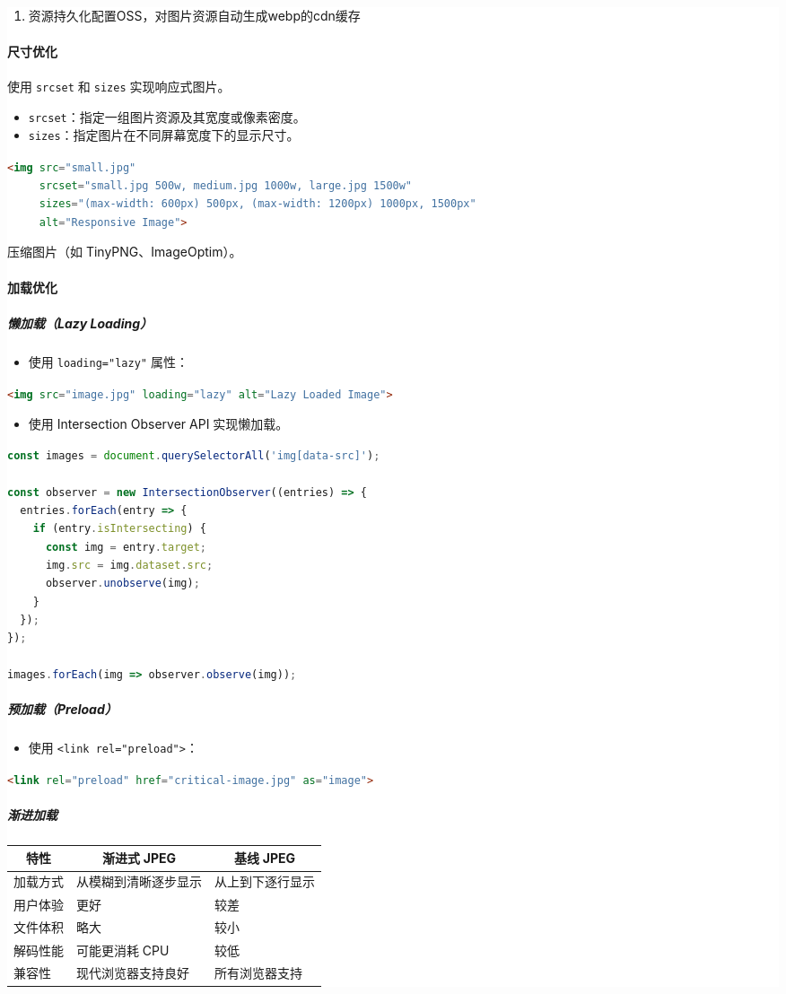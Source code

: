 1. 资源持久化配置OSS，对图片资源自动生成webp的cdn缓存

#### **尺寸优化**

使用 `srcset` 和 `sizes` 实现响应式图片。

- `srcset`：指定一组图片资源及其宽度或像素密度。
- `sizes`：指定图片在不同屏幕宽度下的显示尺寸。

```HTML
<img src="small.jpg"
     srcset="small.jpg 500w, medium.jpg 1000w, large.jpg 1500w"
     sizes="(max-width: 600px) 500px, (max-width: 1200px) 1000px, 1500px"
     alt="Responsive Image">
```

压缩图片（如 TinyPNG、ImageOptim）。

#### 加载优化

##### **懒加载（Lazy Loading）**

- 使用 `loading="lazy"` 属性：

```HTML
<img src="image.jpg" loading="lazy" alt="Lazy Loaded Image">
```

- 使用 Intersection Observer API 实现懒加载。

```JavaScript
const images = document.querySelectorAll('img[data-src]');

const observer = new IntersectionObserver((entries) => {
  entries.forEach(entry => {
    if (entry.isIntersecting) {
      const img = entry.target;
      img.src = img.dataset.src;
      observer.unobserve(img);
    }
  });
});

images.forEach(img => observer.observe(img));
```

##### **预加载（Preload）**

- 使用 `<link rel="preload">`：

```HTML
<link rel="preload" href="critical-image.jpg" as="image">
```

##### **渐进加载**

| 特性     | 渐进式 JPEG          | 基线 JPEG        |
| -------- | -------------------- | ---------------- |
| 加载方式 | 从模糊到清晰逐步显示 | 从上到下逐行显示 |
| 用户体验 | 更好                 | 较差             |
| 文件体积 | 略大                 | 较小             |
| 解码性能 | 可能更消耗 CPU       | 较低             |
| 兼容性   | 现代浏览器支持良好   | 所有浏览器支持   |
